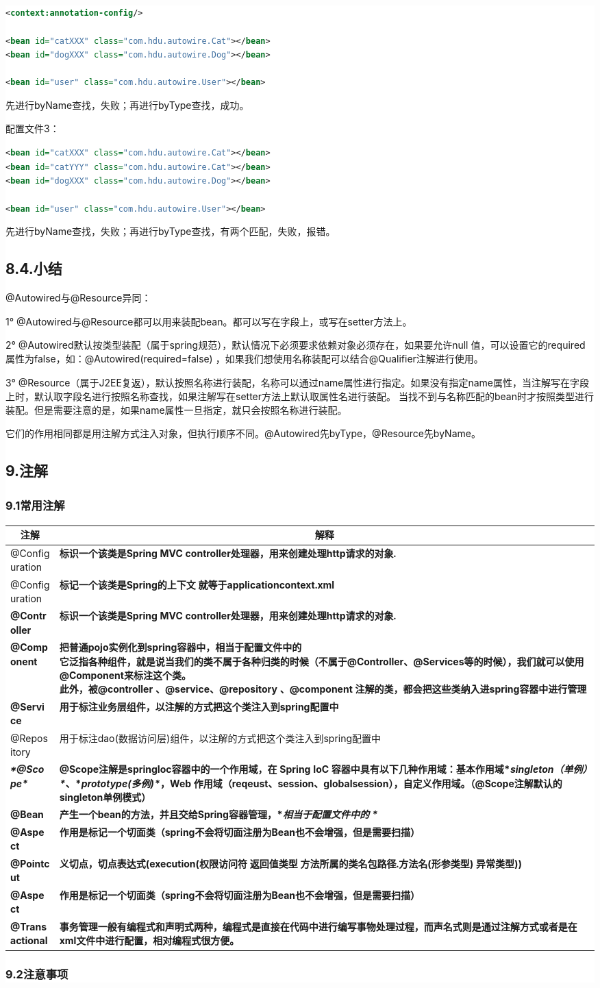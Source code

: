 ```xml
<context:annotation-config/> 
    
<bean id="catXXX" class="com.hdu.autowire.Cat"></bean>
<bean id="dogXXX" class="com.hdu.autowire.Dog"></bean>
    
<bean id="user" class="com.hdu.autowire.User"></bean>
```

  先进行byName查找，失败；再进行byType查找，成功。

 

配置文件3：

```xml
<bean id="catXXX" class="com.hdu.autowire.Cat"></bean>
<bean id="catYYY" class="com.hdu.autowire.Cat"></bean>
<bean id="dogXXX" class="com.hdu.autowire.Dog"></bean>
    
<bean id="user" class="com.hdu.autowire.User"></bean>
```

先进行byName查找，失败；再进行byType查找，有两个匹配，失败，报错。

## 8.4.小结

  @Autowired与@Resource异同：

  1° @Autowired与@Resource都可以用来装配bean。都可以写在字段上，或写在setter方法上。

  2° @Autowired默认按类型装配（属于spring规范），默认情况下必须要求依赖对象必须存在，如果要允许null 值，可以设置它的required属性为false，如：@Autowired(required=false) ，如果我们想使用名称装配可以结合@Qualifier注解进行使用。

  3° @Resource（属于J2EE复返），默认按照名称进行装配，名称可以通过name属性进行指定。如果没有指定name属性，当注解写在字段上时，默认取字段名进行按照名称查找，如果注解写在setter方法上默认取属性名进行装配。 当找不到与名称匹配的bean时才按照类型进行装配。但是需要注意的是，如果name属性一旦指定，就只会按照名称进行装配。

它们的作用相同都是用注解方式注入对象，但执行顺序不同。@Autowired先byType，@Resource先byName。

## 9.注解

### 9.1常用注解

| 注解               | 解释                                                         |
| ------------------ | ------------------------------------------------------------ |
| @Configuration     | **标识一个该类是Spring MVC controller处理器，用来创建处理http请求的对象.** |
| @Configuration     | **标记一个该类是Spring的上下文 就等于applicationcontext.xml** |
| **@Controller**    | **标识一个该类是Spring MVC controller处理器，用来创建处理http请求的对象.** |
| **@Component**     | **把普通pojo实例化到spring容器中，相当于配置文件中的 <bean id="" class=""/>**<br/>**它泛指各种组件，就是说当我们的类不属于各种归类的时候（不属于@Controller、@Services等的时候），我们就可以使用@Component来标注这个类。**<br/>**此外，被@controller 、@service、@repository 、@component 注解的类，都会把这些类纳入进spring容器中进行管理** |
| **@Service**       | **用于标注业务层组件，以注解的方式把这个类注入到spring配置中** |
| @Repository        | 用于标注dao(数据访问层)组件，以注解的方式把这个类注入到spring配置中 |
| ***\*@Scope\****   | **@Scope注解是springIoc容器中的一个作用域，在 Spring IoC 容器中具有以下几种作用域：基本作用域\**singleton（单例）\**、\**prototype(多例)\**，Web 作用域（reqeust、session、globalsession），自定义作用域。（@Scope注解默认的singleton单例模式）** |
| **@Bean**          | **产生一个bean的方法，并且交给Spring容器管理，\**相当于配置文件中的 <bean id="" class=""/>\**** |
| **@Aspect**        | **作用是标记一个切面类（spring不会将切面注册为Bean也不会增强，但是需要扫描）** |
| **@Pointcut**      | **义切点，切点表达式(execution(权限访问符 返回值类型 方法所属的类名包路径.方法名(形参类型) 异常类型))** |
| **@Aspect**        | **作用是标记一个切面类（spring不会将切面注册为Bean也不会增强，但是需要扫描）** |
| **@Transactional** | **事务管理一般有编程式和声明式两种，编程式是直接在代码中进行编写事物处理过程，而声名式则是通过注解方式或者是在xml文件中进行配置，相对编程式很方便。** |
### 9.2注意事项 
